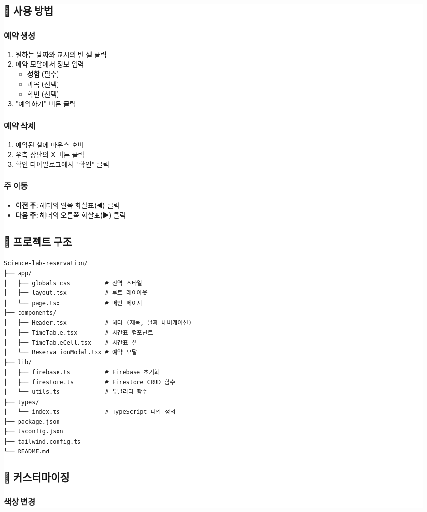 ## 📖 사용 방법

### 예약 생성

1. 원하는 날짜와 교시의 빈 셀 클릭
2. 예약 모달에서 정보 입력
   - **성함** (필수)
   - 과목 (선택)
   - 학반 (선택)
3. "예약하기" 버튼 클릭

### 예약 삭제

1. 예약된 셀에 마우스 호버
2. 우측 상단의 X 버튼 클릭
3. 확인 다이얼로그에서 "확인" 클릭

### 주 이동

- **이전 주**: 헤더의 왼쪽 화살표(◀) 클릭
- **다음 주**: 헤더의 오른쪽 화살표(▶) 클릭

## 📁 프로젝트 구조

```
Science-lab-reservation/
├── app/
│   ├── globals.css          # 전역 스타일
│   ├── layout.tsx           # 루트 레이아웃
│   └── page.tsx             # 메인 페이지
├── components/
│   ├── Header.tsx           # 헤더 (제목, 날짜 네비게이션)
│   ├── TimeTable.tsx        # 시간표 컴포넌트
│   ├── TimeTableCell.tsx    # 시간표 셀
│   └── ReservationModal.tsx # 예약 모달
├── lib/
│   ├── firebase.ts          # Firebase 초기화
│   ├── firestore.ts         # Firestore CRUD 함수
│   └── utils.ts             # 유틸리티 함수
├── types/
│   └── index.ts             # TypeScript 타입 정의
├── package.json
├── tsconfig.json
├── tailwind.config.ts
└── README.md
```

## 🎨 커스터마이징

### 색상 변경
